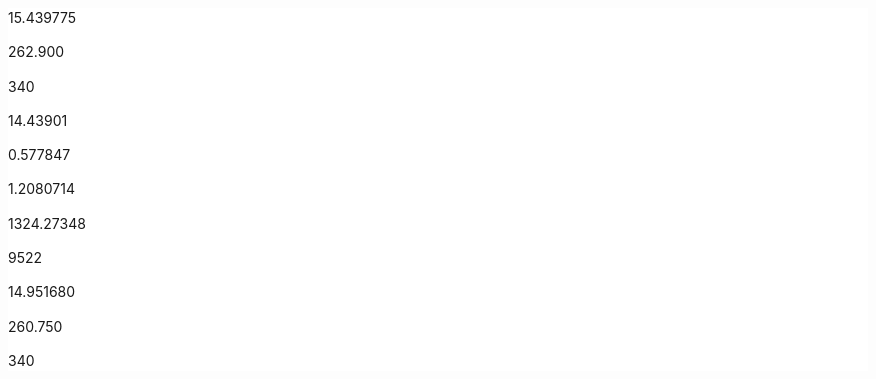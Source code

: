 15.439775

</td>

<td style="text-align:right;">

262.900

</td>

<td style="text-align:right;">

340

</td>

<td style="text-align:right;">

14.43901

</td>

<td style="text-align:right;">

0.577847

</td>

<td style="text-align:right;">

1.2080714

</td>

<td style="text-align:right;">

1324.27348

</td>

</tr>

<tr>

<td style="text-align:right;">

9522

</td>

<td style="text-align:right;">

14.951680

</td>

<td style="text-align:right;">

260.750

</td>

<td style="text-align:right;">

340
